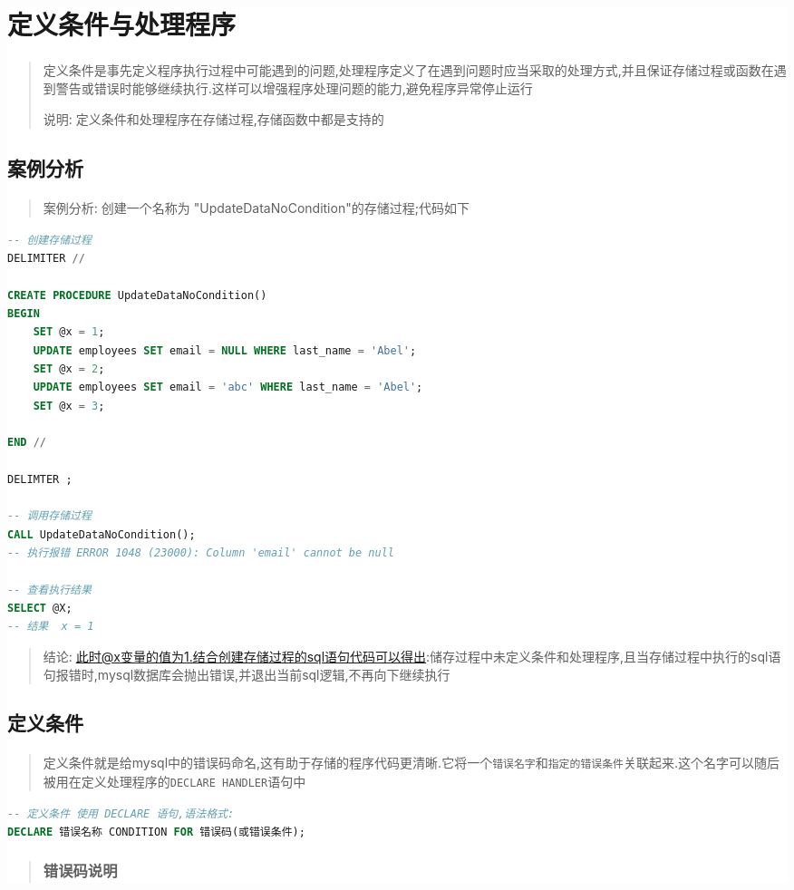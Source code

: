 
# 定义条件与处理程序

> 定义条件是事先定义程序执行过程中可能遇到的问题,处理程序定义了在遇到问题时应当采取的处理方式,并且保证存储过程或函数在遇到警告或错误时能够继续执行.这样可以增强程序处理问题的能力,避免程序异常停止运行
>
> 说明: 定义条件和处理程序在存储过程,存储函数中都是支持的

## 案例分析

> 案例分析: 创建一个名称为 "UpdateDataNoCondition"的存储过程;代码如下

```sql
-- 创建存储过程
DELIMITER //

CREATE PROCEDURE UpdateDataNoCondition()
BEGIN
	SET @x = 1;
	UPDATE employees SET email = NULL WHERE last_name = 'Abel';
	SET @x = 2;
	UPDATE employees SET email = 'abc' WHERE last_name = 'Abel';
	SET @x = 3;
	
END //

DELIMTER ;

-- 调用存储过程
CALL UpdateDataNoCondition();
-- 执行报错 ERROR 1048 (23000): Column 'email' cannot be null

-- 查看执行结果
SELECT @X;
-- 结果  x = 1

```

> 结论: 此时@x变量的值为1.结合创建存储过程的sql语句代码可以得出:储存过程中未定义条件和处理程序,且当存储过程中执行的sql语句报错时,mysql数据库会抛出错误,并退出当前sql逻辑,不再向下继续执行

## 定义条件

> 定义条件就是给mysql中的错误码命名,这有助于存储的程序代码更清晰.它将一个`错误名字`和`指定的错误条件`关联起来.这个名字可以随后被用在定义处理程序的`DECLARE HANDLER`语句中

```sql
-- 定义条件 使用 DECLARE 语句,语法格式:
DECLARE 错误名称 CONDITION FOR 错误码(或错误条件);
```

> ### 错误码说明

